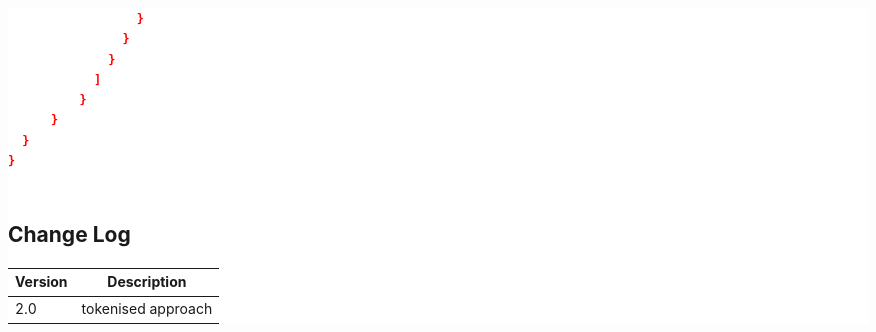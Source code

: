 ```json
                  }
                }
              }
            ]
          }
      }
  } 
} 



```

## Change Log

Version | Description
---- | ----
2.0 | tokenised approach
